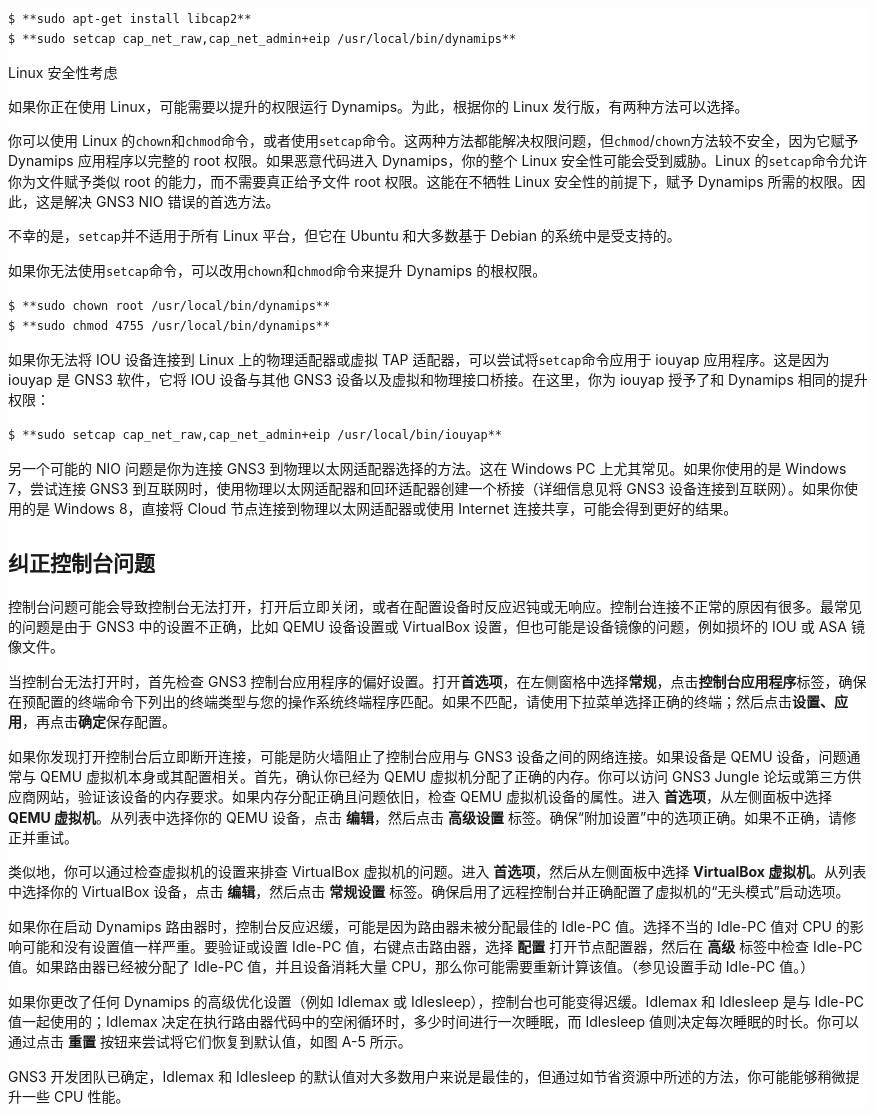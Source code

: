 ```
$ **sudo apt-get install libcap2**
$ **sudo setcap cap_net_raw,cap_net_admin+eip /usr/local/bin/dynamips**
```

Linux 安全性考虑

如果你正在使用 Linux，可能需要以提升的权限运行 Dynamips。为此，根据你的 Linux 发行版，有两种方法可以选择。

你可以使用 Linux 的`chown`和`chmod`命令，或者使用`setcap`命令。这两种方法都能解决权限问题，但`chmod`/`chown`方法较不安全，因为它赋予 Dynamips 应用程序以完整的 root 权限。如果恶意代码进入 Dynamips，你的整个 Linux 安全性可能会受到威胁。Linux 的`setcap`命令允许你为文件赋予类似 root 的能力，而不需要真正给予文件 root 权限。这能在不牺牲 Linux 安全性的前提下，赋予 Dynamips 所需的权限。因此，这是解决 GNS3 NIO 错误的首选方法。

不幸的是，`setcap`并不适用于所有 Linux 平台，但它在 Ubuntu 和大多数基于 Debian 的系统中是受支持的。

如果你无法使用`setcap`命令，可以改用`chown`和`chmod`命令来提升 Dynamips 的根权限。

```
$ **sudo chown root /usr/local/bin/dynamips**
$ **sudo chmod 4755 /usr/local/bin/dynamips**
```

如果你无法将 IOU 设备连接到 Linux 上的物理适配器或虚拟 TAP 适配器，可以尝试将`setcap`命令应用于 iouyap 应用程序。这是因为 iouyap 是 GNS3 软件，它将 IOU 设备与其他 GNS3 设备以及虚拟和物理接口桥接。在这里，你为 iouyap 授予了和 Dynamips 相同的提升权限：

```
$ **sudo setcap cap_net_raw,cap_net_admin+eip /usr/local/bin/iouyap**
```

另一个可能的 NIO 问题是你为连接 GNS3 到物理以太网适配器选择的方法。这在 Windows PC 上尤其常见。如果你使用的是 Windows 7，尝试连接 GNS3 到互联网时，使用物理以太网适配器和回环适配器创建一个桥接（详细信息见将 GNS3 设备连接到互联网）。如果你使用的是 Windows 8，直接将 Cloud 节点连接到物理以太网适配器或使用 Internet 连接共享，可能会得到更好的结果。

## 纠正控制台问题

控制台问题可能会导致控制台无法打开，打开后立即关闭，或者在配置设备时反应迟钝或无响应。控制台连接不正常的原因有很多。最常见的问题是由于 GNS3 中的设置不正确，比如 QEMU 设备设置或 VirtualBox 设置，但也可能是设备镜像的问题，例如损坏的 IOU 或 ASA 镜像文件。

当控制台无法打开时，首先检查 GNS3 控制台应用程序的偏好设置。打开**首选项**，在左侧窗格中选择**常规**，点击**控制台应用程序**标签，确保在预配置的终端命令下列出的终端类型与您的操作系统终端程序匹配。如果不匹配，请使用下拉菜单选择正确的终端；然后点击**设置、应用**，再点击**确定**保存配置。

如果你发现打开控制台后立即断开连接，可能是防火墙阻止了控制台应用与 GNS3 设备之间的网络连接。如果设备是 QEMU 设备，问题通常与 QEMU 虚拟机本身或其配置相关。首先，确认你已经为 QEMU 虚拟机分配了正确的内存。你可以访问 GNS3 Jungle 论坛或第三方供应商网站，验证该设备的内存要求。如果内存分配正确且问题依旧，检查 QEMU 虚拟机设备的属性。进入 **首选项**，从左侧面板中选择 **QEMU 虚拟机**。从列表中选择你的 QEMU 设备，点击 **编辑**，然后点击 **高级设置** 标签。确保“附加设置”中的选项正确。如果不正确，请修正并重试。

类似地，你可以通过检查虚拟机的设置来排查 VirtualBox 虚拟机的问题。进入 **首选项**，然后从左侧面板中选择 **VirtualBox 虚拟机**。从列表中选择你的 VirtualBox 设备，点击 **编辑**，然后点击 **常规设置** 标签。确保启用了远程控制台并正确配置了虚拟机的“无头模式”启动选项。

如果你在启动 Dynamips 路由器时，控制台反应迟缓，可能是因为路由器未被分配最佳的 Idle-PC 值。选择不当的 Idle-PC 值对 CPU 的影响可能和没有设置值一样严重。要验证或设置 Idle-PC 值，右键点击路由器，选择 **配置** 打开节点配置器，然后在 **高级** 标签中检查 Idle-PC 值。如果路由器已经被分配了 Idle-PC 值，并且设备消耗大量 CPU，那么你可能需要重新计算该值。（参见设置手动 Idle-PC 值。）

如果你更改了任何 Dynamips 的高级优化设置（例如 Idlemax 或 Idlesleep），控制台也可能变得迟缓。Idlemax 和 Idlesleep 是与 Idle-PC 值一起使用的；Idlemax 决定在执行路由器代码中的空闲循环时，多少时间进行一次睡眠，而 Idlesleep 值则决定每次睡眠的时长。你可以通过点击 **重置** 按钮来尝试将它们恢复到默认值，如图 A-5 所示。

GNS3 开发团队已确定，Idlemax 和 Idlesleep 的默认值对大多数用户来说是最佳的，但通过如节省资源中所述的方法，你可能能够稍微提升一些 CPU 性能。
